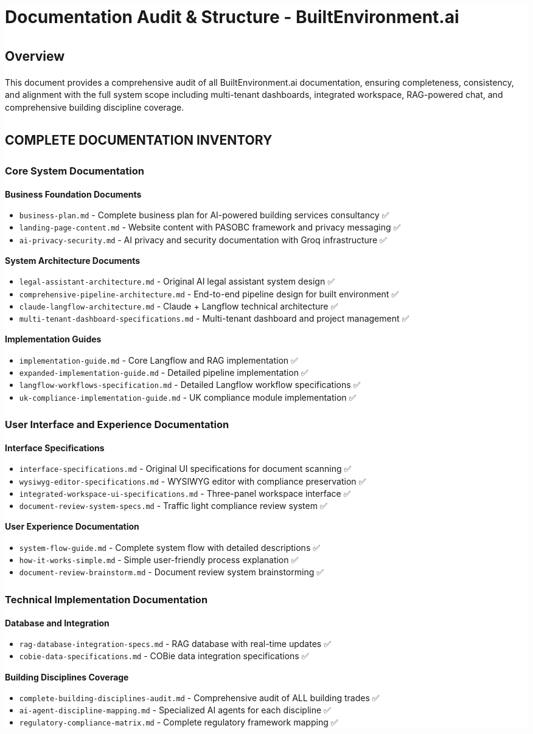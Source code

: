 # Documentation Audit & Structure - BuiltEnvironment.ai

## Overview

This document provides a comprehensive audit of all BuiltEnvironment.ai documentation, ensuring completeness, consistency, and alignment with the full system scope including multi-tenant dashboards, integrated workspace, RAG-powered chat, and comprehensive building discipline coverage.

## COMPLETE DOCUMENTATION INVENTORY

### Core System Documentation

**Business Foundation Documents**
- `business-plan.md` - Complete business plan for AI-powered building services consultancy ✅
- `landing-page-content.md` - Website content with PASOBC framework and privacy messaging ✅
- `ai-privacy-security.md` - AI privacy and security documentation with Groq infrastructure ✅

**System Architecture Documents**
- `legal-assistant-architecture.md` - Original AI legal assistant system design ✅
- `comprehensive-pipeline-architecture.md` - End-to-end pipeline design for built environment ✅
- `claude-langflow-architecture.md` - Claude + Langflow technical architecture ✅
- `multi-tenant-dashboard-specifications.md` - Multi-tenant dashboard and project management ✅

**Implementation Guides**
- `implementation-guide.md` - Core Langflow and RAG implementation ✅
- `expanded-implementation-guide.md` - Detailed pipeline implementation ✅
- `langflow-workflows-specification.md` - Detailed Langflow workflow specifications ✅
- `uk-compliance-implementation-guide.md` - UK compliance module implementation ✅

### User Interface and Experience Documentation

**Interface Specifications**
- `interface-specifications.md` - Original UI specifications for document scanning ✅
- `wysiwyg-editor-specifications.md` - WYSIWYG editor with compliance preservation ✅
- `integrated-workspace-ui-specifications.md` - Three-panel workspace interface ✅
- `document-review-system-specs.md` - Traffic light compliance review system ✅

**User Experience Documentation**
- `system-flow-guide.md` - Complete system flow with detailed descriptions ✅
- `how-it-works-simple.md` - Simple user-friendly process explanation ✅
- `document-review-brainstorm.md` - Document review system brainstorming ✅

### Technical Implementation Documentation

**Database and Integration**
- `rag-database-integration-specs.md` - RAG database with real-time updates ✅
- `cobie-data-specifications.md` - COBie data integration specifications ✅

**Building Disciplines Coverage**
- `complete-building-disciplines-audit.md` - Comprehensive audit of ALL building trades ✅
- `ai-agent-discipline-mapping.md` - Specialized AI agents for each discipline ✅
- `regulatory-compliance-matrix.md` - Complete regulatory framework mapping ✅
